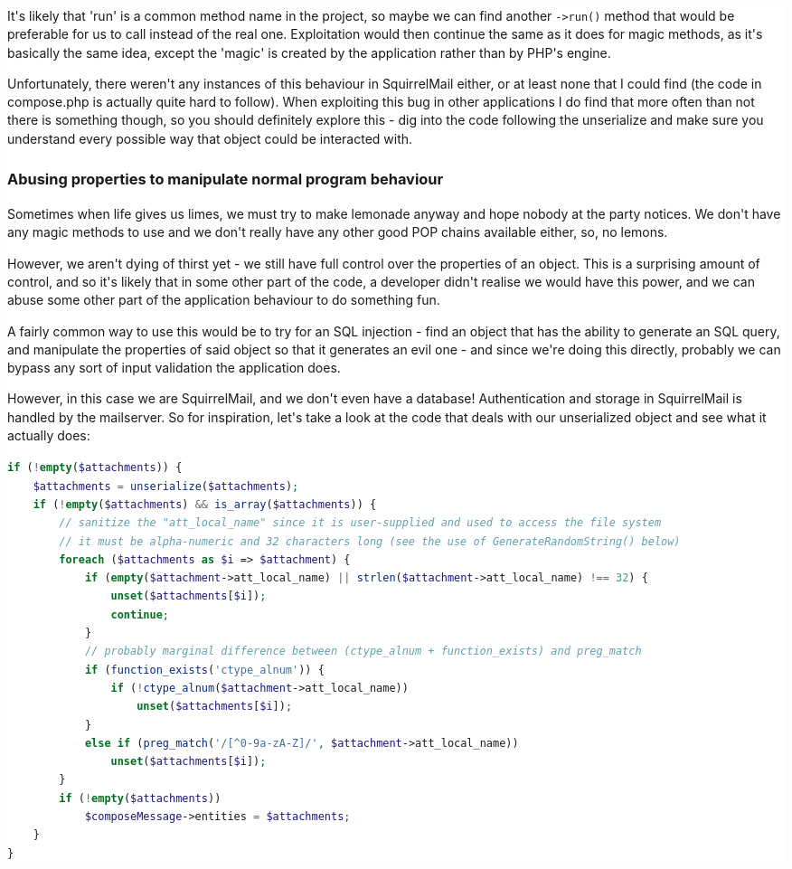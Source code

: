 It's likely that 'run' is a common method name
in the project, so maybe we can find another ``->run()`` method that would be preferable for
us to call instead of the real one. Exploitation would then continue the same
as it does for magic methods, as it's basically the same idea, except the 'magic'
is created by the application rather than by PHP's engine.

Unfortunately, there weren't any instances of this behaviour in SquirrelMail
either, or at least none that I could find (the code in compose.php is actually
quite hard to follow). When exploiting this bug in other
applications I do find that more often than not there is something though, so
you should definitely explore this - dig into the
code following the unserialize and make sure you understand every possible way
that object could be interacted with.

### Abusing properties to manipulate normal program behaviour

Sometimes when life gives us limes, we must try to make lemonade anyway and
hope nobody at the party notices. We don't have any magic methods to use and we
don't really have any other good POP chains available either, so, no lemons.

However, we aren't dying of thirst yet - we still have full control over the properties of
an object. This is a surprising amount of control, and so it's likely that in
some other part of the code, a developer didn't realise we would have this
power, and
we can abuse some other part of the application behaviour to do something fun.

A fairly common way to use this would be to try for an SQL injection - find an
object that has the ability to generate an SQL query, and manipulate the
properties of said object so that it generates an evil one - and since we're
doing this directly, probably we can bypass any sort of input validation the
application does.

However, in this case we are SquirrelMail, and we don't even have a database! Authentication and storage in SquirrelMail is handled by the
mailserver. So for inspiration, let's take a look at the code that deals with our unserialized
object and see what it actually does:

```php
if (!empty($attachments)) {
    $attachments = unserialize($attachments);
    if (!empty($attachments) && is_array($attachments)) {
        // sanitize the "att_local_name" since it is user-supplied and used to access the file system
        // it must be alpha-numeric and 32 characters long (see the use of GenerateRandomString() below)
        foreach ($attachments as $i => $attachment) {
            if (empty($attachment->att_local_name) || strlen($attachment->att_local_name) !== 32) {
                unset($attachments[$i]);
                continue;
            }
            // probably marginal difference between (ctype_alnum + function_exists) and preg_match
            if (function_exists('ctype_alnum')) {
                if (!ctype_alnum($attachment->att_local_name))
                    unset($attachments[$i]);
            }
            else if (preg_match('/[^0-9a-zA-Z]/', $attachment->att_local_name))
                unset($attachments[$i]);
        }
        if (!empty($attachments))
            $composeMessage->entities = $attachments;
    }
}
```
